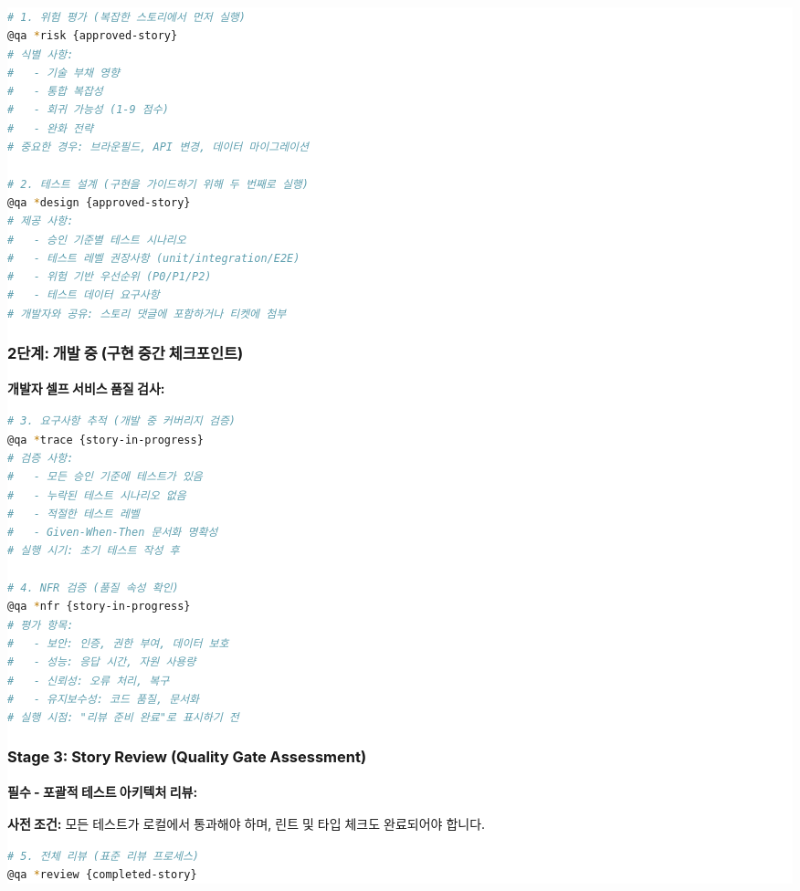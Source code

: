 ```bash
# 1. 위험 평가 (복잡한 스토리에서 먼저 실행)
@qa *risk {approved-story}
# 식별 사항:
#   - 기술 부채 영향
#   - 통합 복잡성
#   - 회귀 가능성 (1-9 점수)
#   - 완화 전략
# 중요한 경우: 브라운필드, API 변경, 데이터 마이그레이션

# 2. 테스트 설계 (구현을 가이드하기 위해 두 번째로 실행)
@qa *design {approved-story}
# 제공 사항:
#   - 승인 기준별 테스트 시나리오
#   - 테스트 레벨 권장사항 (unit/integration/E2E)
#   - 위험 기반 우선순위 (P0/P1/P2)
#   - 테스트 데이터 요구사항
# 개발자와 공유: 스토리 댓글에 포함하거나 티켓에 첨부
```

### 2단계: 개발 중 (구현 중간 체크포인트)

**개발자 셀프 서비스 품질 검사:**

```bash
# 3. 요구사항 추적 (개발 중 커버리지 검증)
@qa *trace {story-in-progress}
# 검증 사항:
#   - 모든 승인 기준에 테스트가 있음
#   - 누락된 테스트 시나리오 없음
#   - 적절한 테스트 레벨
#   - Given-When-Then 문서화 명확성
# 실행 시기: 초기 테스트 작성 후

# 4. NFR 검증 (품질 속성 확인)
@qa *nfr {story-in-progress}
# 평가 항목:
#   - 보안: 인증, 권한 부여, 데이터 보호
#   - 성능: 응답 시간, 자원 사용량
#   - 신뢰성: 오류 처리, 복구
#   - 유지보수성: 코드 품질, 문서화
# 실행 시점: "리뷰 준비 완료"로 표시하기 전
```

### Stage 3: Story Review (Quality Gate Assessment)

**필수 - 포괄적 테스트 아키텍처 리뷰:**

**사전 조건:** 모든 테스트가 로컬에서 통과해야 하며, 린트 및 타입 체크도 완료되어야 합니다.

```bash
# 5. 전체 리뷰 (표준 리뷰 프로세스)
@qa *review {completed-story}
```
